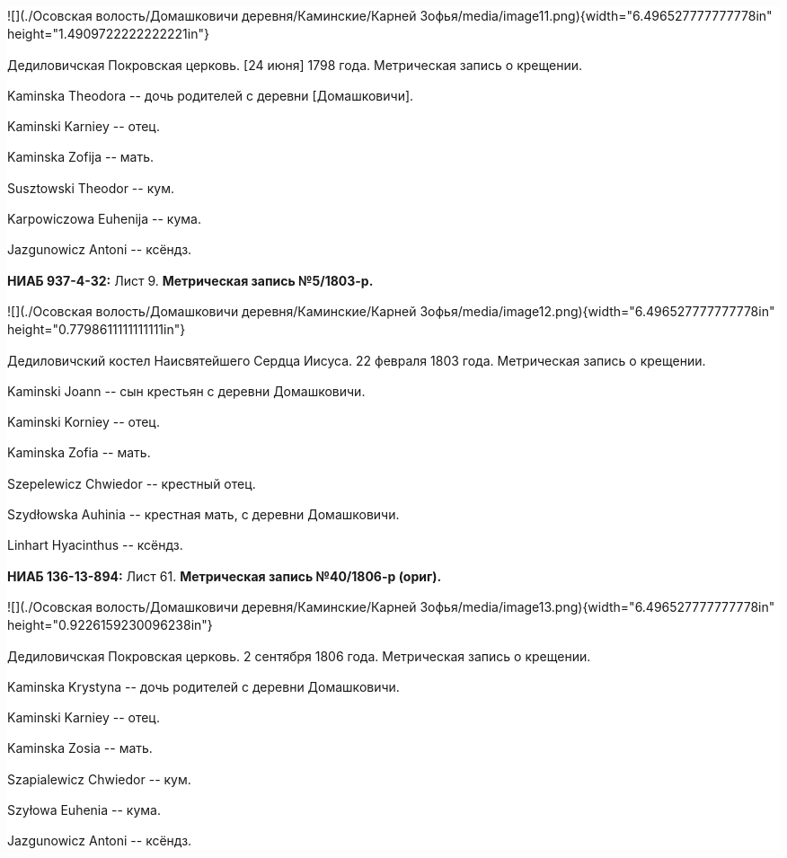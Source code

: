 ![](./Осовская волость/Домашковичи деревня/Каминские/Карней Зофья/media/image11.png){width="6.496527777777778in"
height="1.4909722222222221in"}

Дедиловичская Покровская церковь. \[24 июня\] 1798 года. Метрическая
запись о крещении.

Kaminska Theodora -- дочь родителей с деревни \[Домашковичи\].

Kaminski Karniey -- отец.

Kaminska Zofija -- мать.

Susztowski Theodor -- кум.

Karpowiczowa Euhenija -- кума.

Jazgunowicz Antoni -- ксёндз.

**НИАБ 937-4-32:** Лист 9. **Метрическая запись №5/1803-р.**

![](./Осовская волость/Домашковичи деревня/Каминские/Карней Зофья/media/image12.png){width="6.496527777777778in"
height="0.7798611111111111in"}

Дедиловичский костел Наисвятейшего Сердца Иисуса. 22 февраля 1803 года.
Метрическая запись о крещении.

Kaminski Joann -- сын крестьян с деревни Домашковичи.

Kaminski Korniey -- отец.

Kaminska Zofia -- мать.

Szepelewicz Chwiedor -- крестный отец.

Szydłowska Auhinia -- крестная мать, с деревни Домашковичи.

Linhart Hyacinthus -- ксёндз.

**НИАБ 136-13-894:** Лист 61. **Метрическая запись №40/1806-р (ориг).**

![](./Осовская волость/Домашковичи деревня/Каминские/Карней Зофья/media/image13.png){width="6.496527777777778in"
height="0.9226159230096238in"}

Дедиловичская Покровская церковь. 2 сентября 1806 года. Метрическая
запись о крещении.

Kaminska Krystyna -- дочь родителей с деревни Домашковичи.

Kaminski Karniey -- отец.

Kaminska Zosia -- мать.

Szapialewicz Chwiedor -- кум.

Szyłowa Euhenia -- кума.

Jazgunowicz Antoni -- ксёндз.
